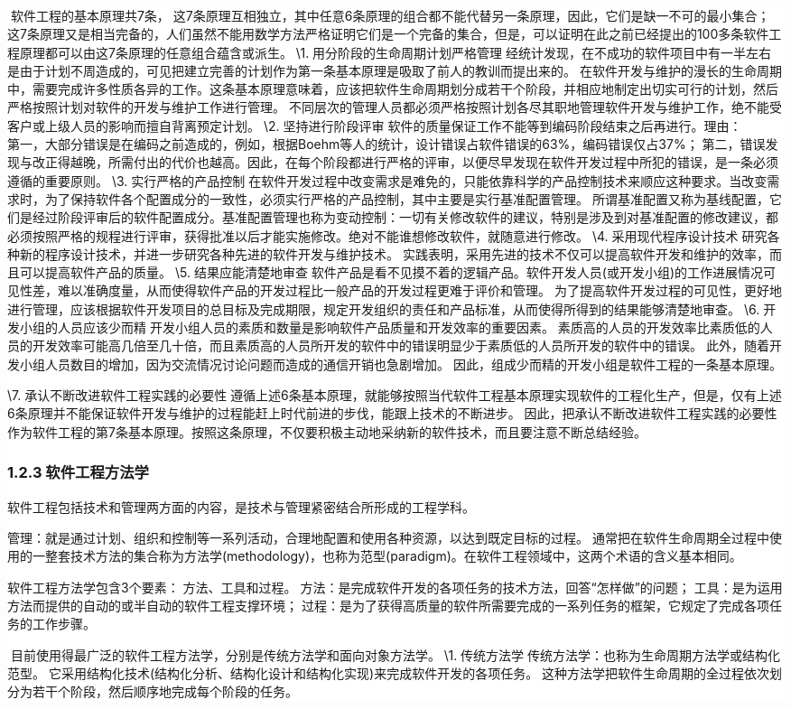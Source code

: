  

 

​    软件工程的基本原理共7条，
    这7条原理互相独立，其中任意6条原理的组合都不能代替另一条原理，因此，它们是缺一不可的最小集合；
    这7条原理又是相当完备的，人们虽然不能用数学方法严格证明它们是一个完备的集合，但是，可以证明在此之前已经提出的100多条软件工程原理都可以由这7条原理的任意组合蕴含或派生。
\1. 用分阶段的生命周期计划严格管理
    经统计发现，在不成功的软件项目中有一半左右是由于计划不周造成的，可见把建立完善的计划作为第一条基本原理是吸取了前人的教训而提出来的。
    在软件开发与维护的漫长的生命周期中，需要完成许多性质各异的工作。这条基本原理意味着，应该把软件生命周期划分成若干个阶段，并相应地制定出切实可行的计划，然后严格按照计划对软件的开发与维护工作进行管理。
    不同层次的管理人员都必须严格按照计划各尽其职地管理软件开发与维护工作，绝不能受客户或上级人员的影响而擅自背离预定计划。
\2. 坚持进行阶段评审
    软件的质量保证工作不能等到编码阶段结束之后再进行。理由：  
    第一，大部分错误是在编码之前造成的，例如，根据Boehm等人的统计，设计错误占软件错误的63%，编码错误仅占37%；
    第二，错误发现与改正得越晚，所需付出的代价也越高。因此，在每个阶段都进行严格的评审，以便尽早发现在软件开发过程中所犯的错误，是一条必须遵循的重要原则。
\3. 实行严格的产品控制
    在软件开发过程中改变需求是难免的，只能依靠科学的产品控制技术来顺应这种要求。当改变需求时，为了保持软件各个配置成分的一致性，必须实行严格的产品控制，其中主要是实行基准配置管理。
    所谓基准配置又称为基线配置，它们是经过阶段评审后的软件配置成分。基准配置管理也称为变动控制：一切有关修改软件的建议，特别是涉及到对基准配置的修改建议，都必须按照严格的规程进行评审，获得批准以后才能实施修改。绝对不能谁想修改软件，就随意进行修改。
\4. 采用现代程序设计技术
    研究各种新的程序设计技术，并进一步研究各种先进的软件开发与维护技术。
    实践表明，采用先进的技术不仅可以提高软件开发和维护的效率，而且可以提高软件产品的质量。
\5. 结果应能清楚地审查
    软件产品是看不见摸不着的逻辑产品。软件开发人员(或开发小组)的工作进展情况可见性差，难以准确度量，从而使得软件产品的开发过程比一般产品的开发过程更难于评价和管理。
    为了提高软件开发过程的可见性，更好地进行管理，应该根据软件开发项目的总目标及完成期限，规定开发组织的责任和产品标准，从而使得所得到的结果能够清楚地审查。
\6. 开发小组的人员应该少而精
     开发小组人员的素质和数量是影响软件产品质量和开发效率的重要因素。
    素质高的人员的开发效率比素质低的人员的开发效率可能高几倍至几十倍，而且素质高的人员所开发的软件中的错误明显少于素质低的人员所开发的软件中的错误。
    此外，随着开发小组人员数目的增加，因为交流情况讨论问题而造成的通信开销也急剧增加。
    因此，组成少而精的开发小组是软件工程的一条基本原理。

\7. 承认不断改进软件工程实践的必要性
    遵循上述6条基本原理，就能够按照当代软件工程基本原理实现软件的工程化生产，但是，仅有上述6条原理并不能保证软件开发与维护的过程能赶上时代前进的步伐，能跟上技术的不断进步。
    因此，把承认不断改进软件工程实践的必要性作为软件工程的第7条基本原理。按照这条原理，不仅要积极主动地采纳新的软件技术，而且要注意不断总结经验。

 

### 1.2.3  软件工程方法学

​    软件工程包括技术和管理两方面的内容，是技术与管理紧密结合所形成的工程学科。

 管理：就是通过计划、组织和控制等一系列活动，合理地配置和使用各种资源，以达到既定目标的过程。
 通常把在软件生命周期全过程中使用的一整套技术方法的集合称为方法学(methodology)，也称为范型(paradigm)。在软件工程领域中，这两个术语的含义基本相同。

软件工程方法学包含3个要素：
        方法、工具和过程。
方法：是完成软件开发的各项任务的技术方法，回答“怎样做”的问题；
工具：是为运用方法而提供的自动的或半自动的软件工程支撑环境；
过程：是为了获得高质量的软件所需要完成的一系列任务的框架，它规定了完成各项任务的工作步骤。

 

​    目前使用得最广泛的软件工程方法学，分别是传统方法学和面向对象方法学。
\1. 传统方法学
传统方法学：也称为生命周期方法学或结构化范型。
    它采用结构化技术(结构化分析、结构化设计和结构化实现)来完成软件开发的各项任务。
    这种方法学把软件生命周期的全过程依次划分为若干个阶段，然后顺序地完成每个阶段的任务。
